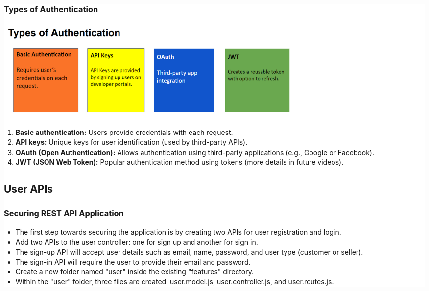 ### Types of Authentication

<img src="./images/types_of_authentication.png" alt="Types of Authentication" width="600" height="auto">

1. **Basic authentication:** Users provide credentials with each request.
2. **API keys:** Unique keys for user identification (used by third-party APIs).
3. **OAuth (Open Authentication):** Allows authentication using third-party
   applications (e.g., Google or Facebook).
4. **JWT (JSON Web Token):** Popular authentication method using tokens (more
   details in future videos).

## User APIs
### Securing REST API Application
- The first step towards securing the application is by creating two APIs for user
registration and login.
- Add two APIs to the user controller: one for sign up and another for sign in.
- The sign-up API will accept user details such as email, name, password, and
user type (customer or seller).
- The sign-in API will require the user to provide their email and password.
- Create a new folder named "user" inside the existing "features" directory.
- Within the "user" folder, three files are created: user.model.js,
user.controller.js, and user.routes.js.
